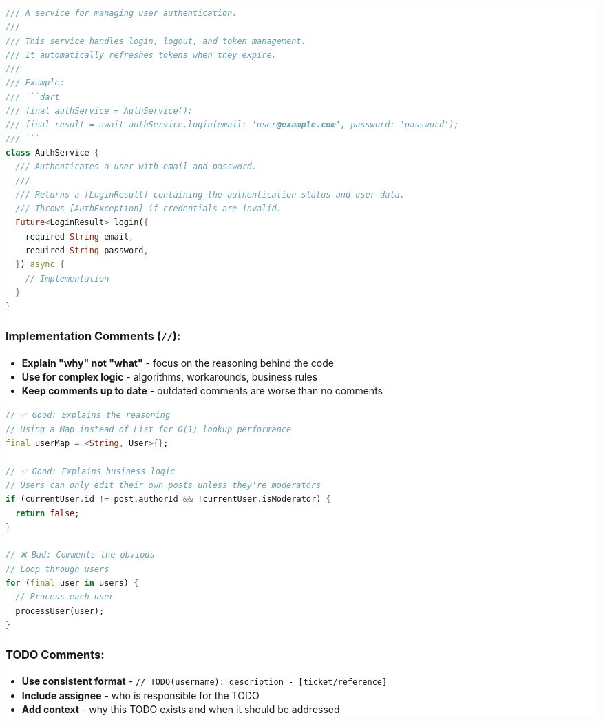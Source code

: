 ```dart
/// A service for managing user authentication.
/// 
/// This service handles login, logout, and token management.
/// It automatically refreshes tokens when they expire.
/// 
/// Example:
/// ```dart
/// final authService = AuthService();
/// final result = await authService.login(email: 'user@example.com', password: 'password');
/// ```
class AuthService {
  /// Authenticates a user with email and password.
  /// 
  /// Returns a [LoginResult] containing the authentication status and user data.
  /// Throws [AuthException] if credentials are invalid.
  Future<LoginResult> login({
    required String email,
    required String password,
  }) async {
    // Implementation
  }
}
```

### **Implementation Comments (`//`)**:
- **Explain "why" not "what"** - focus on the reasoning behind the code
- **Use for complex logic** - algorithms, workarounds, business rules
- **Keep comments up to date** - outdated comments are worse than no comments

```dart
// ✅ Good: Explains the reasoning
// Using a Map instead of List for O(1) lookup performance
final userMap = <String, User>{};

// ✅ Good: Explains business logic
// Users can only edit their own posts unless they're moderators
if (currentUser.id != post.authorId && !currentUser.isModerator) {
  return false;
}

// ❌ Bad: Comments the obvious
// Loop through users
for (final user in users) {
  // Process each user
  processUser(user);
}
```

### **TODO Comments**:
- **Use consistent format** - `// TODO(username): description - [ticket/reference]`
- **Include assignee** - who is responsible for the TODO
- **Add context** - why this TODO exists and when it should be addressed
